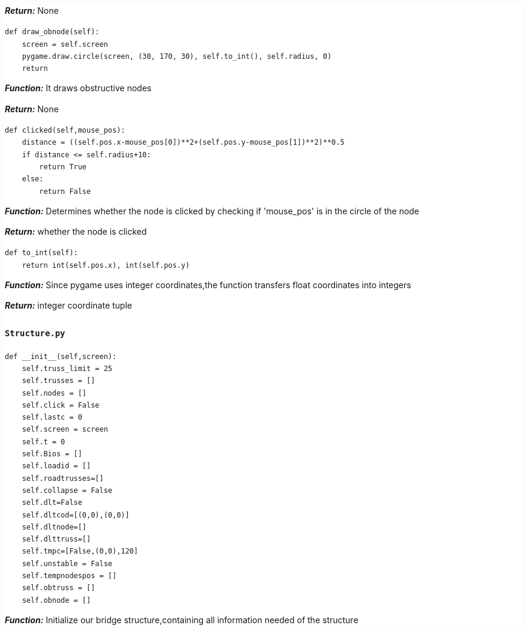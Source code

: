 ***Return:*** None
```python=
def draw_obnode(self):
    screen = self.screen
    pygame.draw.circle(screen, (30, 170, 30), self.to_int(), self.radius, 0)
    return
```
***Function:*** It draws obstructive nodes

***Return:*** None
```python=
def clicked(self,mouse_pos):
    distance = ((self.pos.x-mouse_pos[0])**2+(self.pos.y-mouse_pos[1])**2)**0.5
    if distance <= self.radius+10:
        return True
    else:
        return False
```
***Function:*** Determines whether the node is clicked by checking if 'mouse_pos' is in the circle of the node 

***Return:*** whether the node is clicked
```python=
def to_int(self):
    return int(self.pos.x), int(self.pos.y)
```
***Function:*** Since pygame uses integer coordinates,the function transfers float coordinates into integers

***Return:*** integer coordinate tuple
### `Structure.py`
```python=
def __init__(self,screen):
    self.truss_limit = 25
    self.trusses = []
    self.nodes = []
    self.click = False
    self.lastc = 0
    self.screen = screen
    self.t = 0
    self.Bios = []
    self.loadid = []
    self.roadtrusses=[]
    self.collapse = False
    self.dlt=False
    self.dltcod=[(0,0),(0,0)]
    self.dltnode=[]
    self.dlttruss=[]
    self.tmpc=[False,(0,0),120]
    self.unstable = False
    self.tempnodespos = []
    self.obtruss = []
    self.obnode = []
```
***Function:*** Initialize our bridge structure,containing all information needed of the structure
